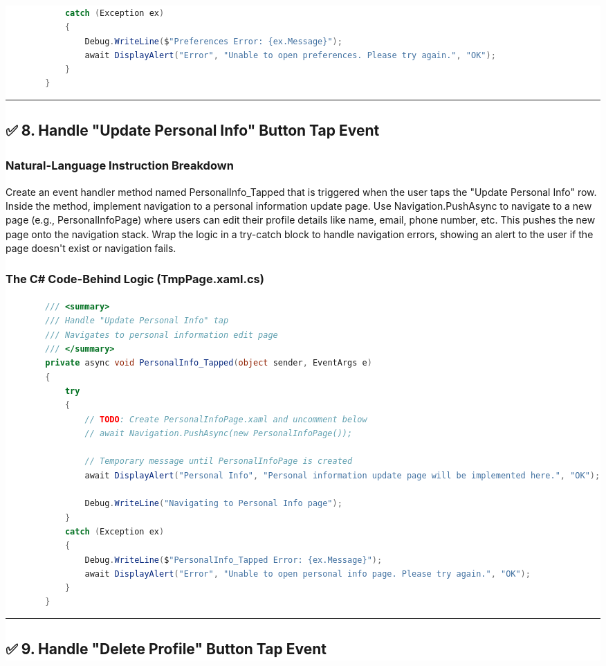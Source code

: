 ```csharp
            catch (Exception ex)
            {
                Debug.WriteLine($"Preferences Error: {ex.Message}");
                await DisplayAlert("Error", "Unable to open preferences. Please try again.", "OK");
            }
        }
```

---

## ✅ 8. Handle "Update Personal Info" Button Tap Event

### **Natural-Language Instruction Breakdown**
Create an event handler method named PersonalInfo_Tapped that is triggered when the user taps the "Update Personal Info" row. Inside the method, implement navigation to a personal information update page. Use Navigation.PushAsync to navigate to a new page (e.g., PersonalInfoPage) where users can edit their profile details like name, email, phone number, etc. This pushes the new page onto the navigation stack. Wrap the logic in a try-catch block to handle navigation errors, showing an alert to the user if the page doesn't exist or navigation fails.

### **The C# Code-Behind Logic (TmpPage.xaml.cs)**
```csharp
        /// <summary>
        /// Handle "Update Personal Info" tap
        /// Navigates to personal information edit page
        /// </summary>
        private async void PersonalInfo_Tapped(object sender, EventArgs e)
        {
            try
            {
                // TODO: Create PersonalInfoPage.xaml and uncomment below
                // await Navigation.PushAsync(new PersonalInfoPage());
                
                // Temporary message until PersonalInfoPage is created
                await DisplayAlert("Personal Info", "Personal information update page will be implemented here.", "OK");
                
                Debug.WriteLine("Navigating to Personal Info page");
            }
            catch (Exception ex)
            {
                Debug.WriteLine($"PersonalInfo_Tapped Error: {ex.Message}");
                await DisplayAlert("Error", "Unable to open personal info page. Please try again.", "OK");
            }
        }
```

---

## ✅ 9. Handle "Delete Profile" Button Tap Event
